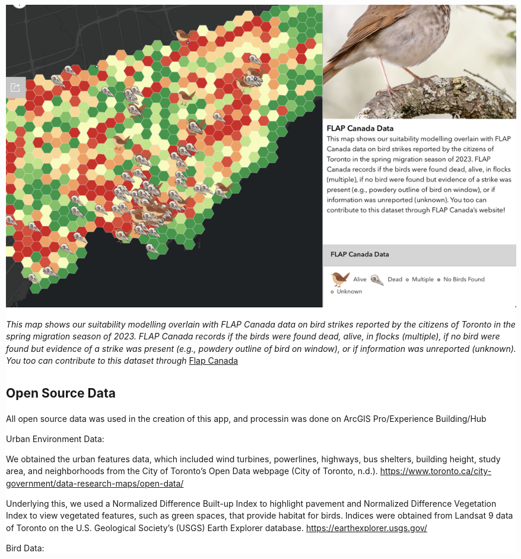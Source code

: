 <img width="1053" alt="bird_strikes" src="./images/bird_strikes.png">

*This map shows our suitability modelling overlain with FLAP Canada data on bird strikes reported by the citizens of Toronto in the spring migration season of 2023. FLAP Canada records if the birds were found dead, alive, in flocks (multiple), if no bird were found but evidence of a strike was present (e.g., powdery outline of bird on window), or if information was unreported (unknown). You too can contribute to this dataset through* [Flap Canada](https://flap.org)

## Open Source Data
All open source data was used in the creation of this app, and processin was done on ArcGIS Pro/Experience Building/Hub

Urban Environment Data: 

We obtained the urban features data, which included wind turbines, powerlines, highways, bus shelters, building height, study area, and neighborhoods from the City of Toronto’s Open Data webpage (City of Toronto, n.d.). 
https://www.toronto.ca/city-government/data-research-maps/open-data/

Underlying this, we used a Normalized Difference Built-up Index to highlight pavement and Normalized Difference Vegetation Index to view vegetated features, such as green spaces, that provide habitat for birds. Indices were obtained from Landsat 9 data of Toronto on the U.S. Geological Society’s (USGS) Earth Explorer database. 
https://earthexplorer.usgs.gov/ 

Bird Data: 
